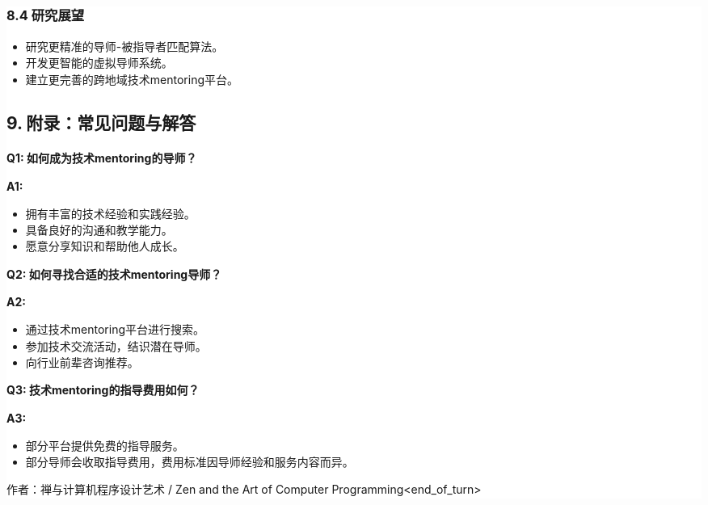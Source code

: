 ### 8.4  研究展望

* 研究更精准的导师-被指导者匹配算法。
* 开发更智能的虚拟导师系统。
* 建立更完善的跨地域技术mentoring平台。


## 9. 附录：常见问题与解答

**Q1: 如何成为技术mentoring的导师？**

**A1:** 

* 拥有丰富的技术经验和实践经验。
* 具备良好的沟通和教学能力。
* 愿意分享知识和帮助他人成长。

**Q2: 如何寻找合适的技术mentoring导师？**

**A2:**

* 通过技术mentoring平台进行搜索。
* 参加技术交流活动，结识潜在导师。
* 向行业前辈咨询推荐。

**Q3: 技术mentoring的指导费用如何？**

**A3:**

* 部分平台提供免费的指导服务。
* 部分导师会收取指导费用，费用标准因导师经验和服务内容而异。



作者：禅与计算机程序设计艺术 / Zen and the Art of Computer Programming<end_of_turn>

